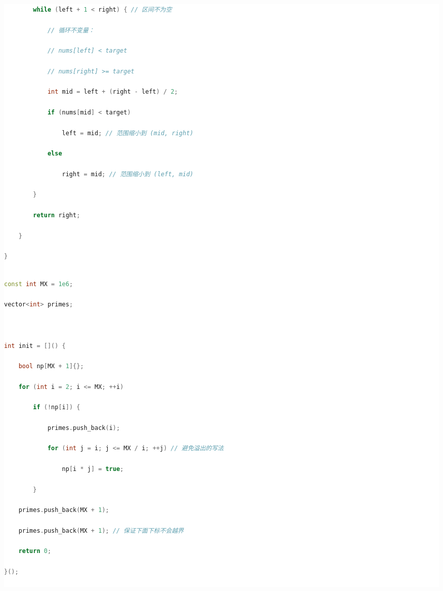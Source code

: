 ```java [sol1-Java]
        while (left + 1 < right) { // 区间不为空

            // 循环不变量：

            // nums[left] < target

            // nums[right] >= target

            int mid = left + (right - left) / 2;

            if (nums[mid] < target)

                left = mid; // 范围缩小到 (mid, right)

            else

                right = mid; // 范围缩小到 (left, mid)

        }

        return right;

    }

}

```



```cpp [sol1-C++]

const int MX = 1e6;

vector<int> primes;



int init = []() {

    bool np[MX + 1]{};

    for (int i = 2; i <= MX; ++i)

        if (!np[i]) {

            primes.push_back(i);

            for (int j = i; j <= MX / i; ++j) // 避免溢出的写法

                np[i * j] = true;

        }

    primes.push_back(MX + 1);

    primes.push_back(MX + 1); // 保证下面下标不会越界

    return 0;

}();



```